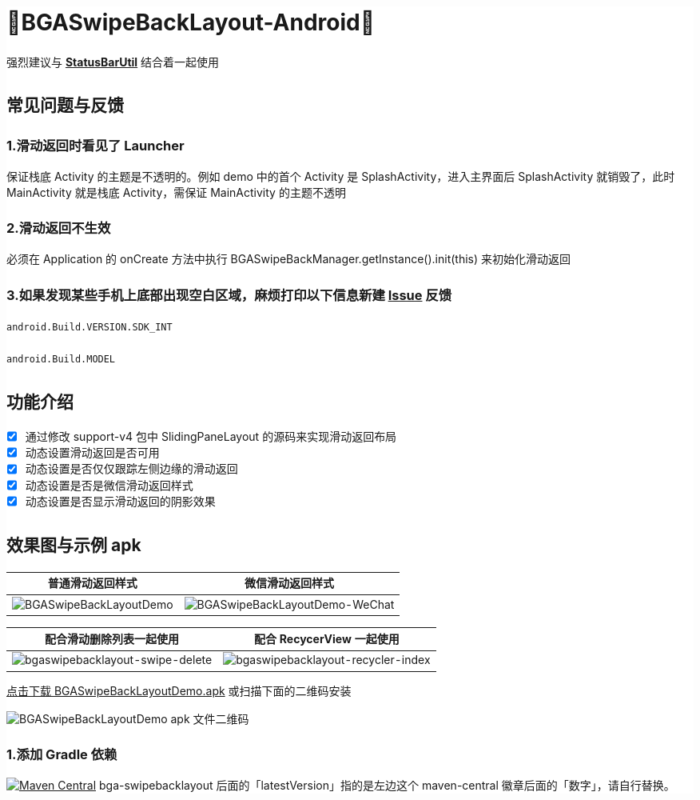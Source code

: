 :running:BGASwipeBackLayout-Android:running:
============

强烈建议与 **[StatusBarUtil](https://github.com/laobie/StatusBarUtil)** 结合着一起使用

## 常见问题与反馈

### 1.滑动返回时看见了 Launcher

保证栈底 Activity 的主题是不透明的。例如 demo 中的首个 Activity 是 SplashActivity，进入主界面后 SplashActivity 就销毁了，此时 MainActivity 就是栈底 Activity，需保证 MainActivity 的主题不透明

### 2.滑动返回不生效

必须在 Application 的 onCreate 方法中执行 BGASwipeBackManager.getInstance().init(this) 来初始化滑动返回

### 3.如果发现某些手机上底部出现空白区域，麻烦打印以下信息新建 [Issue](https://github.com/bingoogolapple/BGASwipeBackLayout-Android/issues/new) 反馈

```
android.Build.VERSION.SDK_INT

android.Build.MODEL
```

## 功能介绍

- [x] 通过修改 support-v4 包中 SlidingPaneLayout 的源码来实现滑动返回布局
- [x] 动态设置滑动返回是否可用
- [x] 动态设置是否仅仅跟踪左侧边缘的滑动返回
- [x] 动态设置是否是微信滑动返回样式
- [x] 动态设置是否显示滑动返回的阴影效果

## 效果图与示例 apk

| 普通滑动返回样式 | 微信滑动返回样式 |
| ------------ | ------------- |
| ![BGASwipeBackLayoutDemo](https://cloud.githubusercontent.com/assets/8949716/21512903/fac699f8-ccec-11e6-8437-1bfe8b9bd9d3.gif) | ![BGASwipeBackLayoutDemo-WeChat](https://cloud.githubusercontent.com/assets/8949716/21536263/7aa0fe88-cdbb-11e6-801d-4b370d6c454c.gif)  |

| 配合滑动删除列表一起使用 | 配合 RecycerView 一起使用 |
| ------------ | ------------- |
| ![bgaswipebacklayout-swipe-delete](https://cloud.githubusercontent.com/assets/8949716/21843157/ec74aeec-d824-11e6-9579-77549892e273.gif) | ![bgaswipebacklayout-recycler-index](https://cloud.githubusercontent.com/assets/8949716/21843158/ec784a3e-d824-11e6-9649-7397e5aad7eb.gif)  |

[点击下载 BGASwipeBackLayoutDemo.apk](http://fir.im/BGASwipeBackLayout) 或扫描下面的二维码安装

![BGASwipeBackLayoutDemo apk 文件二维码](https://cloud.githubusercontent.com/assets/8949716/21510942/c8e9c9e0-ccd4-11e6-9757-bbc6653cccdb.png)

### 1.添加 Gradle 依赖
[![Maven Central](https://maven-badges.herokuapp.com/maven-central/cn.bingoogolapple/bga-swipebacklayout/badge.svg)](https://maven-badges.herokuapp.com/maven-central/cn.bingoogolapple/bga-swipebacklayout) bga-swipebacklayout 后面的「latestVersion」指的是左边这个 maven-central 徽章后面的「数字」，请自行替换。
